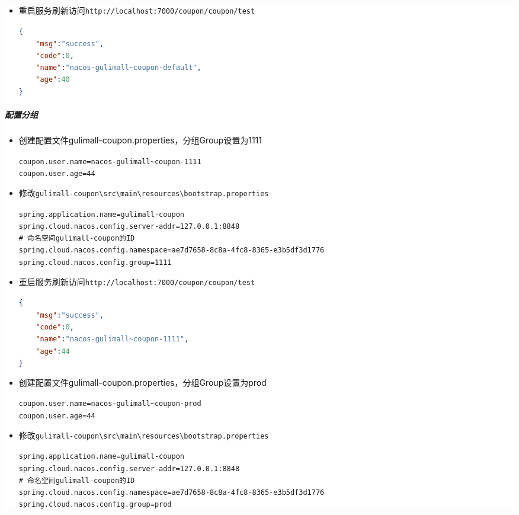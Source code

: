 - 重启服务刷新访问`http://localhost:7000/coupon/coupon/test`

  

  ```json
  {
      "msg":"success",
      "code":0,
      "name":"nacos-gulimall~coupon-default",
      "age":40
  }
  ```

##### 配置分组

- 创建配置文件gulimall-coupon.properties，分组Group设置为1111

  

  ```properties
  coupon.user.name=nacos-gulimall~coupon-1111
  coupon.user.age=44
  ```

- 修改`gulimall-coupon\src\main\resources\bootstrap.properties`

  

  ```properties
  spring.application.name=gulimall-coupon
  spring.cloud.nacos.config.server-addr=127.0.0.1:8848
  # 命名空间gulimall-coupon的ID
  spring.cloud.nacos.config.namespace=ae7d7658-8c8a-4fc8-8365-e3b5df3d1776
  spring.cloud.nacos.config.group=1111
  ```

- 重启服务刷新访问`http://localhost:7000/coupon/coupon/test`

  

  ```json
  {
      "msg":"success",
      "code":0,
      "name":"nacos-gulimall~coupon-1111",
      "age":44
  }
  ```

- 创建配置文件gulimall-coupon.properties，分组Group设置为prod

  

  ```properties
  coupon.user.name=nacos-gulimall~coupon-prod
  coupon.user.age=44
  ```

- 修改`gulimall-coupon\src\main\resources\bootstrap.properties`

  

  ```properties
  spring.application.name=gulimall-coupon
  spring.cloud.nacos.config.server-addr=127.0.0.1:8848
  # 命名空间gulimall-coupon的ID
  spring.cloud.nacos.config.namespace=ae7d7658-8c8a-4fc8-8365-e3b5df3d1776
  spring.cloud.nacos.config.group=prod
  ```
